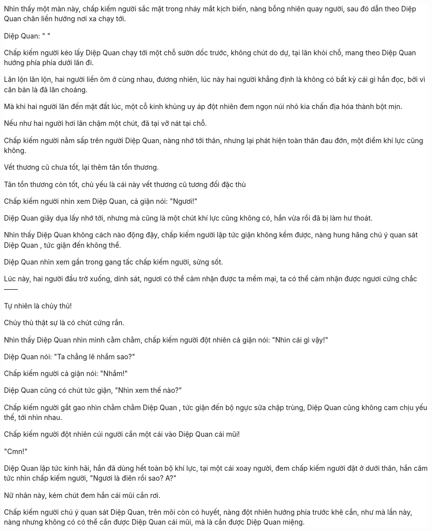 Nhìn thấy một màn này, chấp kiếm người sắc mặt trong nháy mắt kịch biến, nàng bỗng nhiên quay người, sau đó dẫn theo Diệp Quan chân liền hướng nơi xa chạy tới.

Diệp Quan: " "

Chấp kiếm người kéo lấy Diệp Quan chạy tới một chỗ sườn dốc trước, không chút do dự, tại lăn khỏi chỗ, mang theo Diệp Quan hướng phía phía dưới lăn đi.

Lăn lộn lăn lộn, hai người liền ôm ở cùng nhau, đương nhiên, lúc này hai người khẳng định là không có bất kỳ cái gì hắn đọc, bởi vì căn bản là đã lăn choáng.

Mà khi hai người lăn đến mặt đất lúc, một cỗ kinh khủng uy áp đột nhiên đem ngọn núi nhỏ kia chấn địa hóa thành bột mịn.

Nếu như hai người hơi lăn chậm một chút, đã tại vỡ nát tại chỗ.

Chấp kiếm người nằm sấp trên người Diệp Quan, nàng nhớ tới thân, nhưng lại phát hiện toàn thân đau đớn, một điểm khí lực cũng không.

Vết thương cũ chưa tốt, lại thêm tân tổn thương.

Tân tổn thương còn tốt, chủ yếu là cái này vết thương cũ tương đối đặc thù

Chấp kiếm người nhìn xem Diệp Quan, cả giận nói: "Ngươi!"

Diệp Quan giãy dụa lấy nhớ tới, nhưng mà cũng là một chút khí lực cũng không có, hắn vừa rồi đã bị làm hư thoát.

Nhìn thấy Diệp Quan không cách nào động đậy, chấp kiếm người lập tức giận không kềm được, nàng hung hăng chú ý quan sát Diệp Quan , tức giận đến không thể.

Diệp Quan nhìn xem gần trong gang tấc chấp kiếm người, sửng sốt.

Lúc này, hai người đầu trở xuống, dính sát, ngươi có thể cảm nhận được ta mềm mại, ta có thể cảm nhận được ngươi cứng chắc ——

Tự nhiên là chủy thủ!

Chủy thủ thật sự là có chút cứng rắn.

Nhìn thấy Diệp Quan nhìn mình cằm chằm, chấp kiếm người đột nhiên cả giận nói: "Nhìn cái gì vậy!"

Diệp Quan nói: "Ta chẳng lẽ nhắm sao?"

Chấp kiếm người cả giận nói: "Nhắm!"

Diệp Quan cũng có chút tức giận, "Nhìn xem thế nào?"

Chấp kiếm người gắt gao nhìn chằm chằm Diệp Quan , tức giận đến bộ ngực sữa chập trùng, Diệp Quan cũng không cam chịu yếu thế, tới nhìn nhau.

Chấp kiếm người đột nhiên cúi người cắn một cái vào Diệp Quan cái mũi!

"Cmn!"

Diệp Quan lập tức kinh hãi, hắn đã dùng hết toàn bộ khí lực, tại một cái xoay người, đem chấp kiếm người đặt ở dưới thân, hắn căm tức nhìn chấp kiếm người, "Ngươi là điên rồi sao? A?"

Nữ nhân này, kém chút đem hắn cái mũi cắn rơi.

Chấp kiếm người chú ý quan sát Diệp Quan, trên môi còn có huyết, nàng đột nhiên hướng phía trước khẽ cắn, như mà lần này, nàng nhưng không có có thể cắn được Diệp Quan cái mũi, mà là cắn được Diệp Quan miệng.
